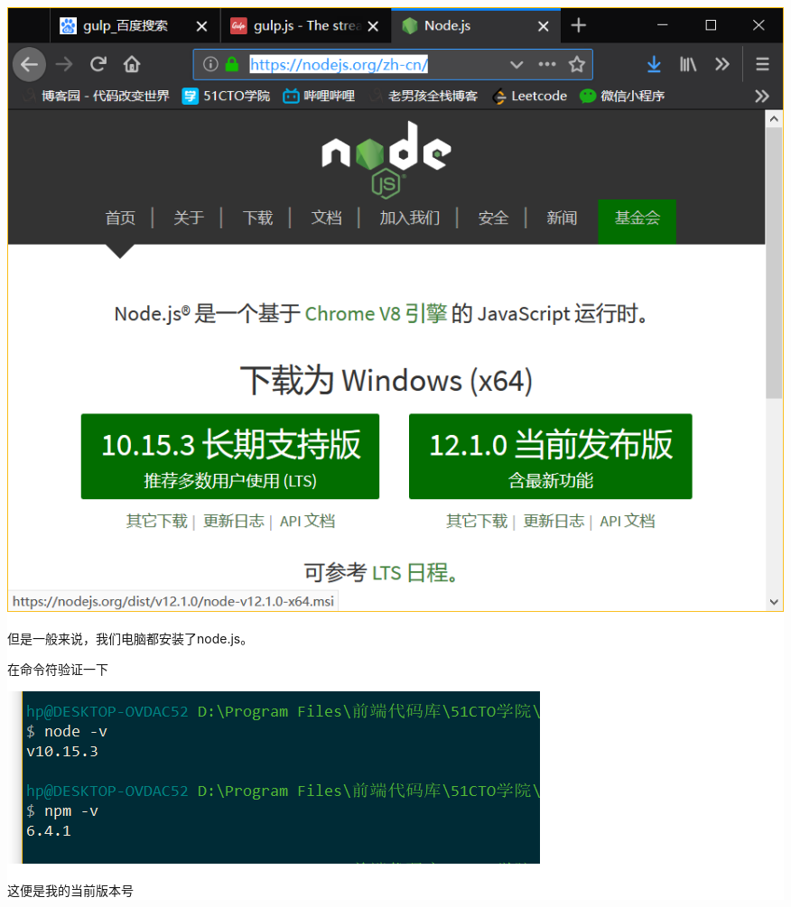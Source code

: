 ![1556978833796](assets/1556978833796.png)

但是一般来说，我们电脑都安装了node.js。

在命令符验证一下

![1556979061830](assets/1556979061830.png)

这便是我的当前版本号
